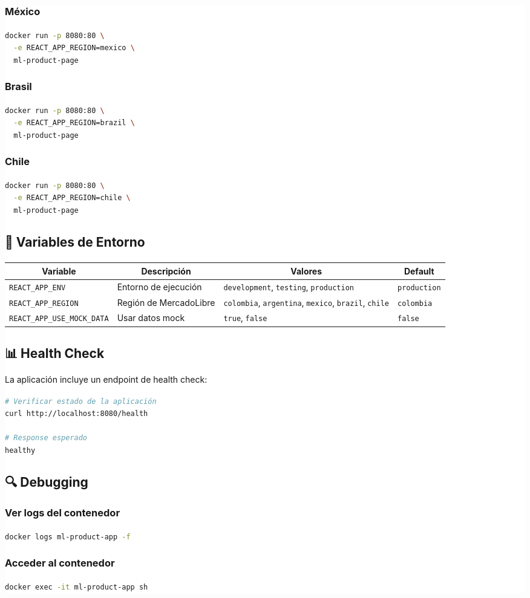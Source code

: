 ### México
```bash
docker run -p 8080:80 \
  -e REACT_APP_REGION=mexico \
  ml-product-page
```

### Brasil
```bash
docker run -p 8080:80 \
  -e REACT_APP_REGION=brazil \
  ml-product-page
```

### Chile
```bash
docker run -p 8080:80 \
  -e REACT_APP_REGION=chile \
  ml-product-page
```

## 🔧 Variables de Entorno

| Variable | Descripción | Valores | Default |
|----------|-------------|---------|---------|
| `REACT_APP_ENV` | Entorno de ejecución | `development`, `testing`, `production` | `production` |
| `REACT_APP_REGION` | Región de MercadoLibre | `colombia`, `argentina`, `mexico`, `brazil`, `chile` | `colombia` |
| `REACT_APP_USE_MOCK_DATA` | Usar datos mock | `true`, `false` | `false` |

## 📊 Health Check

La aplicación incluye un endpoint de health check:

```bash
# Verificar estado de la aplicación
curl http://localhost:8080/health

# Response esperado
healthy
```

## 🔍 Debugging

### Ver logs del contenedor
```bash
docker logs ml-product-app -f
```

### Acceder al contenedor
```bash
docker exec -it ml-product-app sh
```
